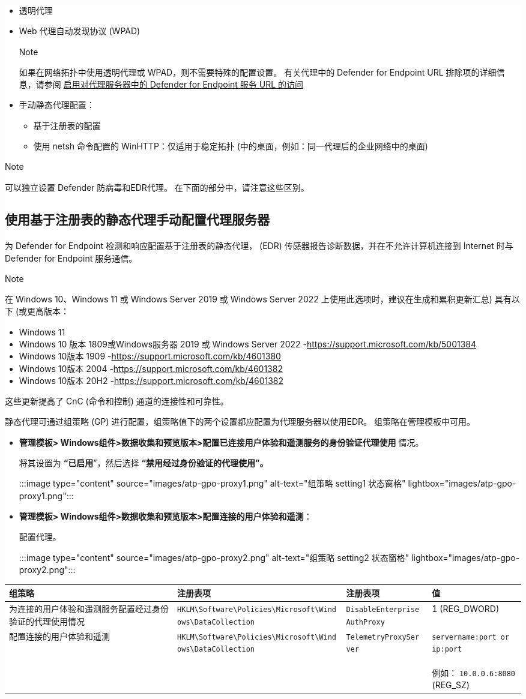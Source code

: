   - 透明代理
  
  - Web 代理自动发现协议 (WPAD)

    > [!NOTE]
    > 如果在网络拓扑中使用透明代理或 WPAD，则不需要特殊的配置设置。 有关代理中的 Defender for Endpoint URL 排除项的详细信息，请参阅 [启用对代理服务器中的 Defender for Endpoint 服务 URL 的访问](#enable-access-to-microsoft-defender-for-endpoint-service-urls-in-the-proxy-server)

- 手动静态代理配置：

  - 基于注册表的配置
  
  - 使用 netsh 命令配置的 WinHTTP：仅适用于稳定拓扑 (中的桌面，例如：同一代理后的企业网络中的桌面) 

> [!NOTE]
> 可以独立设置 Defender 防病毒和EDR代理。  在下面的部分中，请注意这些区别。

## <a name="configure-the-proxy-server-manually-using-a-registry-based-static-proxy"></a>使用基于注册表的静态代理手动配置代理服务器

为 Defender for Endpoint 检测和响应配置基于注册表的静态代理， (EDR) 传感器报告诊断数据，并在不允许计算机连接到 Internet 时与 Defender for Endpoint 服务通信。

> [!NOTE]
> 在 Windows 10、Windows 11 或 Windows Server 2019 或 Windows Server 2022 上使用此选项时，建议在生成和累积更新汇总) 具有以下 (或更高版本：
>
> - Windows 11
> - Windows 10 版本 1809或Windows服务器 2019 或 Windows Server 2022 -<https://support.microsoft.com/kb/5001384>
> - Windows 10版本 1909 -<https://support.microsoft.com/kb/4601380>
> - Windows 10版本 2004 -<https://support.microsoft.com/kb/4601382>
> - Windows 10版本 20H2 -<https://support.microsoft.com/kb/4601382>
>
> 这些更新提高了 CnC (命令和控制) 通道的连接性和可靠性。

静态代理可通过组策略 (GP) 进行配置，组策略值下的两个设置都应配置为代理服务器以使用EDR。 组策略在管理模板中可用。

- **管理模板> Windows组件>数据收集和预览版本>配置已连接用户体验和遥测服务的身份验证代理使用** 情况。

  将其设置为 **“已启用**”，然后选择 **“禁用经过身份验证的代理使用”。**

  :::image type="content" source="images/atp-gpo-proxy1.png" alt-text="组策略 setting1 状态窗格" lightbox="images/atp-gpo-proxy1.png":::

- **管理模板> Windows组件>数据收集和预览版本>配置连接的用户体验和遥测**：

  配置代理。

  :::image type="content" source="images/atp-gpo-proxy2.png" alt-text="组策略 setting2 状态窗格" lightbox="images/atp-gpo-proxy2.png":::


| 组策略 | 注册表项 | 注册表项 | 值 |
|:---|:---|:---|:---|
| 为连接的用户体验和遥测服务配置经过身份验证的代理使用情况 | `HKLM\Software\Policies\Microsoft\Windows\DataCollection` | `DisableEnterpriseAuthProxy` | 1 (REG_DWORD)  |
| 配置连接的用户体验和遥测 | `HKLM\Software\Policies\Microsoft\Windows\DataCollection` | `TelemetryProxyServer` | ```servername:port or ip:port``` <br> <br> 例如： ```10.0.0.6:8080``` (REG_SZ)  |
